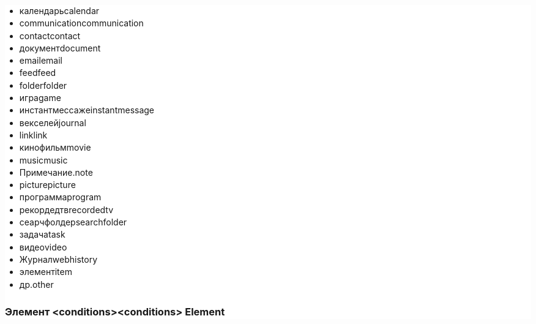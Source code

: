 - <span data-ttu-id="f6c54-227">календарь</span><span class="sxs-lookup"><span data-stu-id="f6c54-227">calendar</span></span>
- <span data-ttu-id="f6c54-228">communication</span><span class="sxs-lookup"><span data-stu-id="f6c54-228">communication</span></span>
- <span data-ttu-id="f6c54-229">contact</span><span class="sxs-lookup"><span data-stu-id="f6c54-229">contact</span></span>
- <span data-ttu-id="f6c54-230">документ</span><span class="sxs-lookup"><span data-stu-id="f6c54-230">document</span></span>
- <span data-ttu-id="f6c54-231">email</span><span class="sxs-lookup"><span data-stu-id="f6c54-231">email</span></span>
- <span data-ttu-id="f6c54-232">feed</span><span class="sxs-lookup"><span data-stu-id="f6c54-232">feed</span></span>
- <span data-ttu-id="f6c54-233">folder</span><span class="sxs-lookup"><span data-stu-id="f6c54-233">folder</span></span>
- <span data-ttu-id="f6c54-234">игра</span><span class="sxs-lookup"><span data-stu-id="f6c54-234">game</span></span>
- <span data-ttu-id="f6c54-235">инстантмессаже</span><span class="sxs-lookup"><span data-stu-id="f6c54-235">instantmessage</span></span>
- <span data-ttu-id="f6c54-236">векселей</span><span class="sxs-lookup"><span data-stu-id="f6c54-236">journal</span></span>
- <span data-ttu-id="f6c54-237">link</span><span class="sxs-lookup"><span data-stu-id="f6c54-237">link</span></span>
- <span data-ttu-id="f6c54-238">кинофильм</span><span class="sxs-lookup"><span data-stu-id="f6c54-238">movie</span></span>
- <span data-ttu-id="f6c54-239">music</span><span class="sxs-lookup"><span data-stu-id="f6c54-239">music</span></span>
- <span data-ttu-id="f6c54-240">Примечание.</span><span class="sxs-lookup"><span data-stu-id="f6c54-240">note</span></span>
- <span data-ttu-id="f6c54-241">picture</span><span class="sxs-lookup"><span data-stu-id="f6c54-241">picture</span></span>
- <span data-ttu-id="f6c54-242">программа</span><span class="sxs-lookup"><span data-stu-id="f6c54-242">program</span></span>
- <span data-ttu-id="f6c54-243">рекордедтв</span><span class="sxs-lookup"><span data-stu-id="f6c54-243">recordedtv</span></span>
- <span data-ttu-id="f6c54-244">сеарчфолдер</span><span class="sxs-lookup"><span data-stu-id="f6c54-244">searchfolder</span></span>
- <span data-ttu-id="f6c54-245">задача</span><span class="sxs-lookup"><span data-stu-id="f6c54-245">task</span></span>
- <span data-ttu-id="f6c54-246">видео</span><span class="sxs-lookup"><span data-stu-id="f6c54-246">video</span></span>
- <span data-ttu-id="f6c54-247">Журнал</span><span class="sxs-lookup"><span data-stu-id="f6c54-247">webhistory</span></span>
- <span data-ttu-id="f6c54-248">элемент</span><span class="sxs-lookup"><span data-stu-id="f6c54-248">item</span></span>
- <span data-ttu-id="f6c54-249">др.</span><span class="sxs-lookup"><span data-stu-id="f6c54-249">other</span></span>

### <a name="conditions-element"></a><span data-ttu-id="f6c54-250">Элемент \<conditions></span><span class="sxs-lookup"><span data-stu-id="f6c54-250">\<conditions> Element</span></span>
